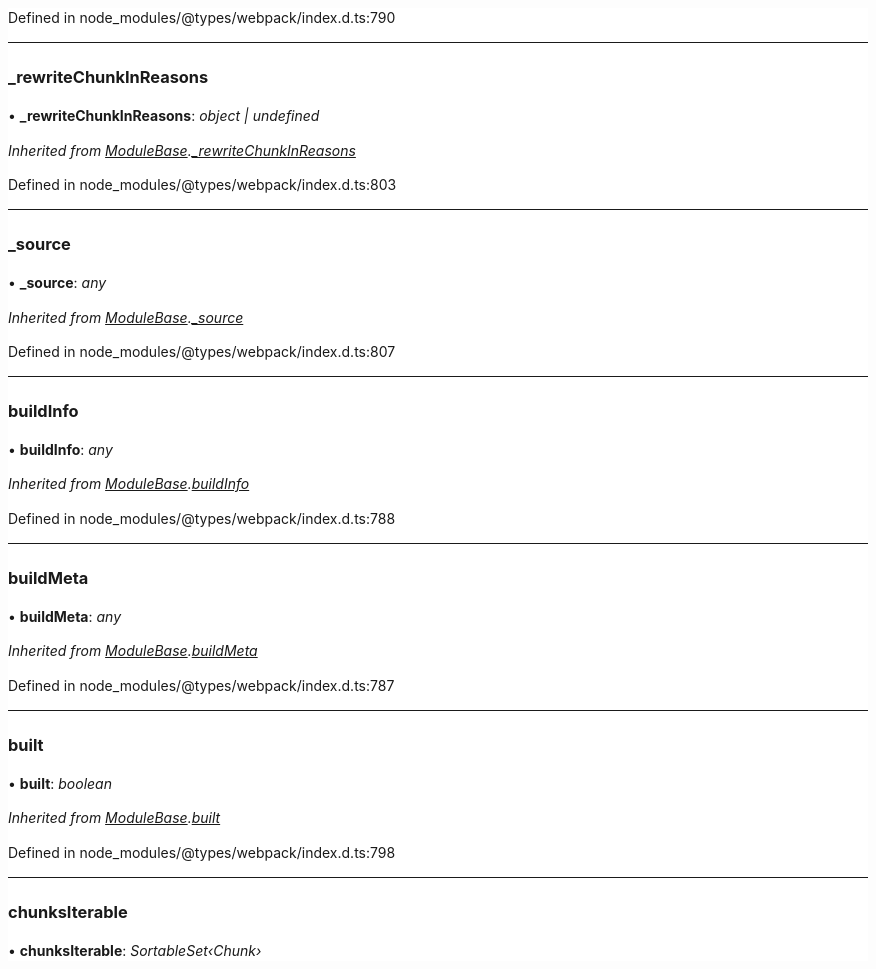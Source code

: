 Defined in node_modules/@types/webpack/index.d.ts:790

___

###  _rewriteChunkInReasons

• **_rewriteChunkInReasons**: *object | undefined*

*Inherited from [ModuleBase](modulebase.md).[_rewriteChunkInReasons](modulebase.md#_rewritechunkinreasons)*

Defined in node_modules/@types/webpack/index.d.ts:803

___

###  _source

• **_source**: *any*

*Inherited from [ModuleBase](modulebase.md).[_source](modulebase.md#_source)*

Defined in node_modules/@types/webpack/index.d.ts:807

___

###  buildInfo

• **buildInfo**: *any*

*Inherited from [ModuleBase](modulebase.md).[buildInfo](modulebase.md#buildinfo)*

Defined in node_modules/@types/webpack/index.d.ts:788

___

###  buildMeta

• **buildMeta**: *any*

*Inherited from [ModuleBase](modulebase.md).[buildMeta](modulebase.md#buildmeta)*

Defined in node_modules/@types/webpack/index.d.ts:787

___

###  built

• **built**: *boolean*

*Inherited from [ModuleBase](modulebase.md).[built](modulebase.md#built)*

Defined in node_modules/@types/webpack/index.d.ts:798

___

###  chunksIterable

• **chunksIterable**: *SortableSet‹Chunk›*
